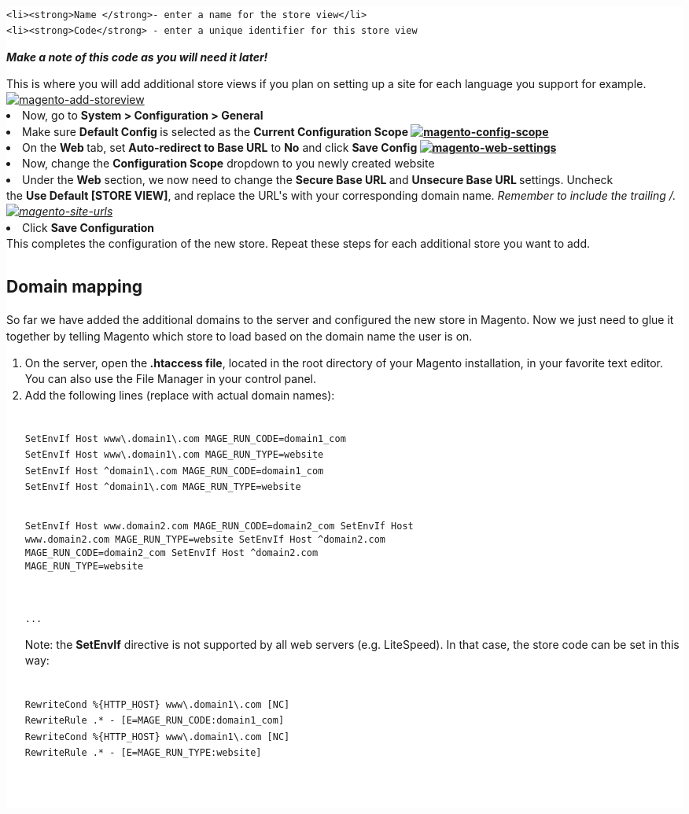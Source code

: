  	<li><strong>Name </strong>- enter a name for the store view</li>
 	<li><strong>Code</strong> - enter a unique identifier for this store view
<em><strong>Make a note of this code as you will need it later!</strong></em></li>
</ul>
This is where you will add additional store views if you plan on setting up a site for each language you support for example.
<a href="https://www.properhost.com/img/kb/magento-add-storeview.jpg"><img src="https://www.properhost.com/img/kb/magento-add-storeview.jpg" alt="magento-add-storeview" width="539" height="246" /></a></li>
 	<li>Now, go to <strong>System &gt; Configuration &gt; General</strong></li>
 	<li>Make sure <strong>Default Config </strong>is selected as the <strong>Current Configuration Scope
<a href="https://www.properhost.com/img/kb/magento-config-scope.jpg"><img src="https://www.properhost.com/img/kb/magento-config-scope.jpg" alt="magento-config-scope" width="254" height="214" /></a>
</strong></li>
 	<li>On the <strong>Web </strong>tab, set <strong>Auto-redirect to Base URL</strong> to <strong>No</strong> and click <strong>Save Config
<a href="https://www.properhost.com/img/kb/magento-web-settings.jpg"><img src="https://www.properhost.com/img/kb/magento-web-settings.jpg" alt="magento-web-settings" width="300" height="88" /></a></strong></li>
 	<li>Now, change the <strong>Configuration Scope</strong> dropdown to you newly created website</li>
 	<li>Under the <strong>Web</strong> section, we now need to change the <strong>Secure Base URL </strong>and <strong>Unsecure Base URL </strong>settings. Uncheck the <strong>Use Default [STORE VIEW]</strong>, and replace the URL's with your corresponding domain name. <em>Remember to include the trailing /.
<a href="https://www.properhost.com/img/kb/magento-site-urls.jpg"><img src="https://www.properhost.com/img/kb/magento-site-urls.jpg" alt="magento-site-urls" width="571" height="486" /></a></em></li>
 	<li>Click <strong>Save Configuration</strong></li>
</ol>
This completes the configuration of the new store. Repeat these steps for each additional store you want to add.
<h2>Domain mapping</h2>
So far we have added the additional domains to the server and configured the new store in Magento. Now we just need to glue it together by telling Magento which store to load based on the domain name the user is on.
<ol>
 	<li>On the server, open the<strong> .htaccess file</strong>, located in the root directory of your Magento installation, in your favorite text editor. You can also use the File Manager in your control panel.</li>
 	<li>Add the following lines (replace with actual domain names):
<pre><code>
SetEnvIf Host www\.domain1\.com MAGE_RUN_CODE=domain1_com
SetEnvIf Host www\.domain1\.com MAGE_RUN_TYPE=website
SetEnvIf Host ^domain1\.com MAGE_RUN_CODE=domain1_com
SetEnvIf Host ^domain1\.com MAGE_RUN_TYPE=website

SetEnvIf Host www\.domain2\.com MAGE_RUN_CODE=domain2_com
SetEnvIf Host www\.domain2\.com MAGE_RUN_TYPE=website
SetEnvIf Host ^domain2\.com MAGE_RUN_CODE=domain2_com
SetEnvIf Host ^domain2\.com MAGE_RUN_TYPE=website

...</code></pre>
Note: the <strong>SetEnvIf</strong> directive is not supported by all web servers (e.g. LiteSpeed). In that case, the store code can be set in this way:
<pre><code>
RewriteCond %{HTTP_HOST} www\.domain1\.com [NC]
RewriteRule .* - [E=MAGE_RUN_CODE:domain1_com]
RewriteCond %{HTTP_HOST} www\.domain1\.com [NC]
RewriteRule .* - [E=MAGE_RUN_TYPE:website]
